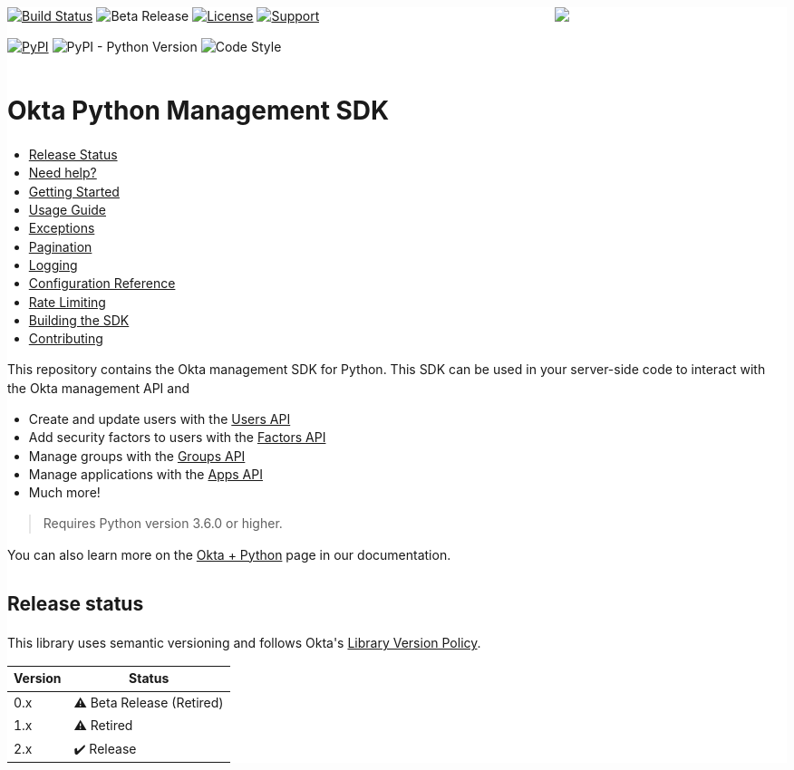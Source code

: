 [<img src="https://aws1.discourse-cdn.com/standard14/uploads/oktadev/original/1X/0c6402653dfb70edc661d4976a43a46f33e5e919.png" align="right" width="256px"/>](https://devforum.okta.com/)
[![Build Status](https://img.shields.io/travis/okta/okta-sdk-python.svg?logo=travis)](https://travis-ci.org/okta/okta-sdk-python)
![Beta Release](https://img.shields.io/badge/Beta-Upcoming-inactive.svg)
[![License](https://img.shields.io/badge/License-Apache%202.0-blue.svg)](https://opensource.org/licenses/Apache-2.0)
[![Support](https://img.shields.io/badge/support-Developer%20Forum-blue.svg)][devforum]

[![PyPI](https://img.shields.io/pypi/v/okta)](https://pypi.org/project/okta/)
![PyPI - Python Version](https://img.shields.io/pypi/pyversions/okta)
![Code Style](https://img.shields.io/badge/Code%20Style-flake8-informational.svg)

# Okta Python Management SDK

- [Release Status](#release-status)
- [Need help?](#need-help)
- [Getting Started](#getting-started)
- [Usage Guide](#usage-guide)
- [Exceptions](#exceptions)
- [Pagination](#pagination)
- [Logging](#logging)
- [Configuration Reference](#configuration-reference)
- [Rate Limiting](#rate-limiting)
- [Building the SDK](#building-the-sdk)
- [Contributing](#contributing)

This repository contains the Okta management SDK for Python. This SDK can be used in your server-side code to interact with the Okta management API and

- Create and update users with the [Users API][users-api-docs]
- Add security factors to users with the [Factors API][factors-api-docs]
- Manage groups with the [Groups API][groups-api-docs]
- Manage applications with the [Apps API][apps-api-docs]
- Much more!

> Requires Python version 3.6.0 or higher.

You can also learn more on the [Okta + Python][lang-landing-page] page in our documentation.

## Release status

This library uses semantic versioning and follows Okta's [Library Version Policy][okta-library-versioning].

| Version | Status                           |
| ------- | -------------------------------- |
| 0.x     | :warning: Beta Release (Retired) |
| 1.x     | :warning: Retired                |
| 2.x     | :heavy_check_mark: Release       |


[devforum]: https://devforum.okta.com/
[github-issues]: https://github.com/okta/okta-sdk-python/issues
[github-releases]: https://github.com/okta/okta-sdk-python/releases
[okta developer forum]: https://devforum.okta.com/
[lang-landing-page]: https://developer.okta.com/code/python/
[users-client]: okta/resource_clients/user_client.py
[rate-limiting-okta]: https://developer.okta.com/docs/reference/rate-limits/
[users-api-docs]: https://developer.okta.com/docs/api/resources/users
[groups-api-docs]: https://developer.okta.com/docs/api/resources/groups
[apps-api-docs]: https://developer.okta.com/docs/api/resources/apps
[factors-api-docs]: https://developer.okta.com/docs/api/resources/factors
[okta-library-versioning]: https://developer.okta.com/code/library-versions/
[authn-api]: https://developer.okta.com/docs/api/resources/authn
[oauth-guides]: https://developer.okta.com/docs/guides/implement-oauth-for-okta/overview/
[dev-okta-signup]: https://developer.okta.com/signup
[api-token-docs]: https://developer.okta.com/docs/api/getting_started/getting_a_token
[python-docs]: https://docs.python.org/3/library/asyncio.html